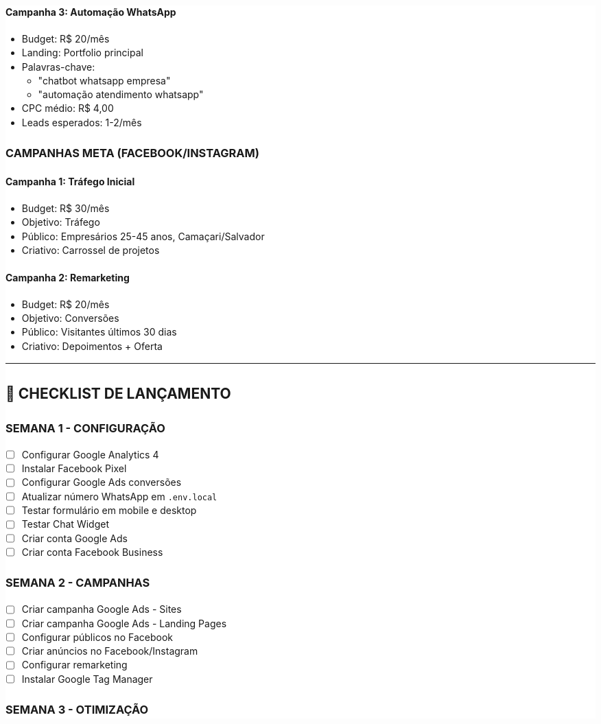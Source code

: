 #### **Campanha 3: Automação WhatsApp**

- Budget: R$ 20/mês
- Landing: Portfolio principal
- Palavras-chave:
  - "chatbot whatsapp empresa"
  - "automação atendimento whatsapp"
- CPC médio: R$ 4,00
- Leads esperados: 1-2/mês

### **CAMPANHAS META (FACEBOOK/INSTAGRAM)**

#### **Campanha 1: Tráfego Inicial**

- Budget: R$ 30/mês
- Objetivo: Tráfego
- Público: Empresários 25-45 anos, Camaçari/Salvador
- Criativo: Carrossel de projetos

#### **Campanha 2: Remarketing**

- Budget: R$ 20/mês
- Objetivo: Conversões
- Público: Visitantes últimos 30 dias
- Criativo: Depoimentos + Oferta

---

## 📝 CHECKLIST DE LANÇAMENTO

### **SEMANA 1 - CONFIGURAÇÃO**

- [ ] Configurar Google Analytics 4
- [ ] Instalar Facebook Pixel
- [ ] Configurar Google Ads conversões
- [ ] Atualizar número WhatsApp em `.env.local`
- [ ] Testar formulário em mobile e desktop
- [ ] Testar Chat Widget
- [ ] Criar conta Google Ads
- [ ] Criar conta Facebook Business

### **SEMANA 2 - CAMPANHAS**

- [ ] Criar campanha Google Ads - Sites
- [ ] Criar campanha Google Ads - Landing Pages
- [ ] Configurar públicos no Facebook
- [ ] Criar anúncios no Facebook/Instagram
- [ ] Configurar remarketing
- [ ] Instalar Google Tag Manager

### **SEMANA 3 - OTIMIZAÇÃO**
